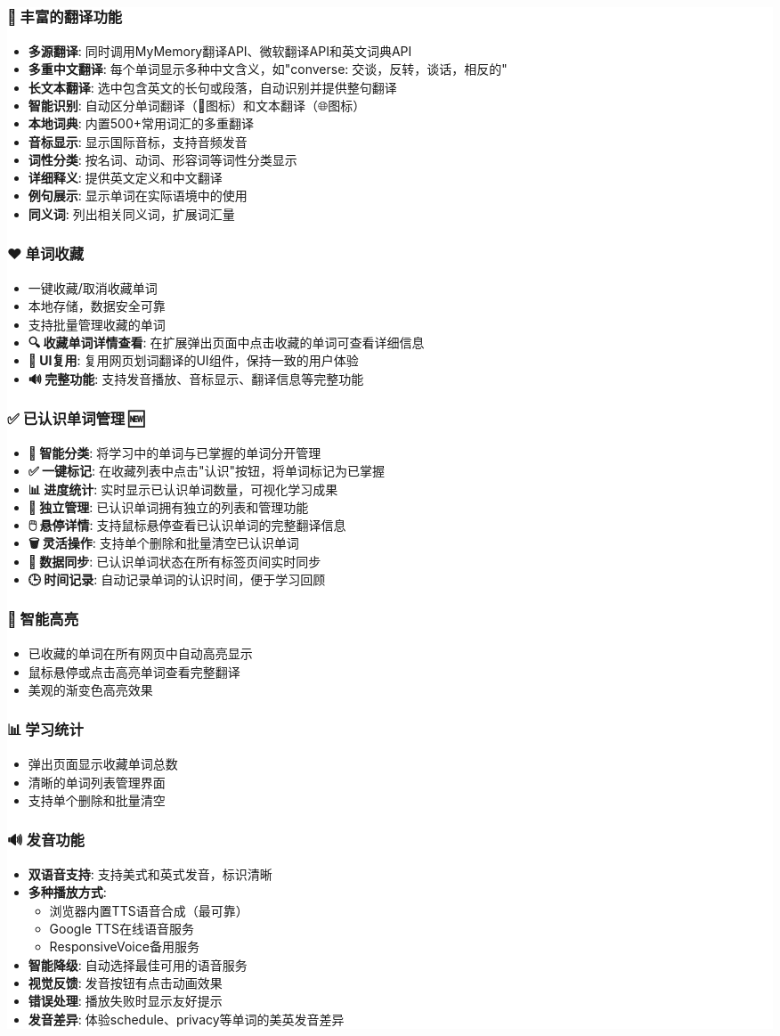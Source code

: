 ### 📖 丰富的翻译功能
- **多源翻译**: 同时调用MyMemory翻译API、微软翻译API和英文词典API
- **多重中文翻译**: 每个单词显示多种中文含义，如"converse: 交谈，反转，谈话，相反的"
- **长文本翻译**: 选中包含英文的长句或段落，自动识别并提供整句翻译
- **智能识别**: 自动区分单词翻译（📖图标）和文本翻译（🌐图标）
- **本地词典**: 内置500+常用词汇的多重翻译
- **音标显示**: 显示国际音标，支持音频发音
- **词性分类**: 按名词、动词、形容词等词性分类显示
- **详细释义**: 提供英文定义和中文翻译
- **例句展示**: 显示单词在实际语境中的使用
- **同义词**: 列出相关同义词，扩展词汇量

### ❤️ 单词收藏
- 一键收藏/取消收藏单词
- 本地存储，数据安全可靠
- 支持批量管理收藏的单词
- **🔍 收藏单词详情查看**: 在扩展弹出页面中点击收藏的单词可查看详细信息
- **📖 UI复用**: 复用网页划词翻译的UI组件，保持一致的用户体验
- **🔊 完整功能**: 支持发音播放、音标显示、翻译信息等完整功能

### ✅ 已认识单词管理 🆕
- **🎯 智能分类**: 将学习中的单词与已掌握的单词分开管理
- **✅ 一键标记**: 在收藏列表中点击"认识"按钮，将单词标记为已掌握
- **📊 进度统计**: 实时显示已认识单词数量，可视化学习成果
- **📝 独立管理**: 已认识单词拥有独立的列表和管理功能
- **🖱️ 悬停详情**: 支持鼠标悬停查看已认识单词的完整翻译信息
- **🗑️ 灵活操作**: 支持单个删除和批量清空已认识单词
- **💾 数据同步**: 已认识单词状态在所有标签页间实时同步
- **🕒 时间记录**: 自动记录单词的认识时间，便于学习回顾

### 🎨 智能高亮
- 已收藏的单词在所有网页中自动高亮显示
- 鼠标悬停或点击高亮单词查看完整翻译
- 美观的渐变色高亮效果

### 📊 学习统计
- 弹出页面显示收藏单词总数
- 清晰的单词列表管理界面
- 支持单个删除和批量清空

### 🔊 发音功能
- **双语音支持**: 支持美式和英式发音，标识清晰
- **多种播放方式**: 
  - 浏览器内置TTS语音合成（最可靠）
  - Google TTS在线语音服务
  - ResponsiveVoice备用服务
- **智能降级**: 自动选择最佳可用的语音服务
- **视觉反馈**: 发音按钮有点击动画效果
- **错误处理**: 播放失败时显示友好提示
- **发音差异**: 体验schedule、privacy等单词的美英发音差异

